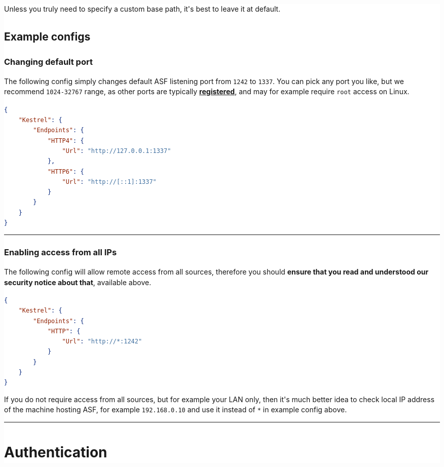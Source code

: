 Unless you truly need to specify a custom base path, it's best to leave it at default.

## Example configs

### Changing default port

The following config simply changes default ASF listening port from `1242` to `1337`. You can pick any port you like, but we recommend `1024-32767` range, as other ports are typically **[registered](https://en.wikipedia.org/wiki/Registered_port)**, and may for example require `root` access on Linux.

```json
{
	"Kestrel": {
		"Endpoints": {
			"HTTP4": {
				"Url": "http://127.0.0.1:1337"
			},
			"HTTP6": {
				"Url": "http://[::1]:1337"
			}
		}
	}
}
```

---

### Enabling access from all IPs

The following config will allow remote access from all sources, therefore you should **ensure that you read and understood our security notice about that**, available above.

```json
{
	"Kestrel": {
		"Endpoints": {
			"HTTP": {
				"Url": "http://*:1242"
			}
		}
	}
}
```

If you do not require access from all sources, but for example your LAN only, then it's much better idea to check local IP address of the machine hosting ASF, for example `192.168.0.10` and use it instead of `*` in example config above.

---

# Authentication
